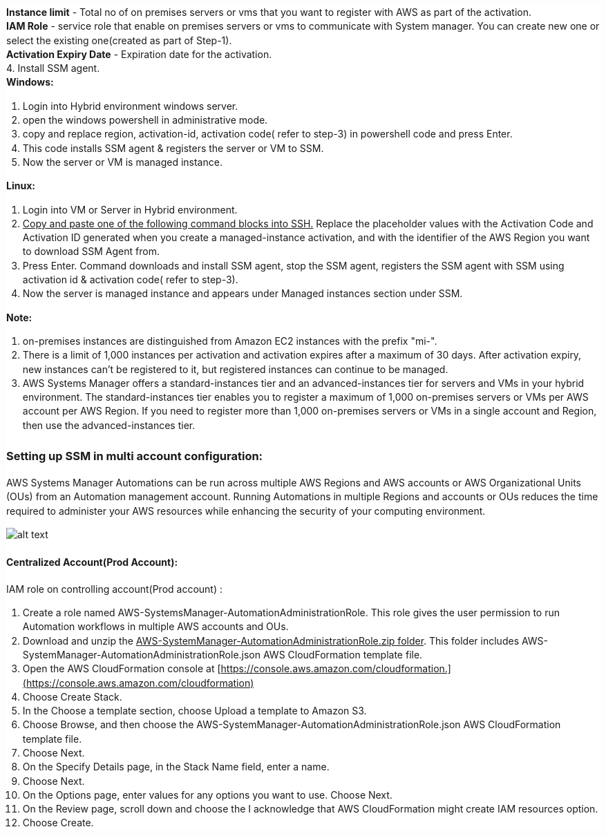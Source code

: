 **Instance limit** - Total no of on premises servers or vms that you want to register with AWS as part of the activation.               
**IAM Role** - service role that enable on premises servers or vms to communicate with System manager. You can create new one or select the existing one(created as part of Step-1).                  
**Activation Expiry Date** - Expiration date for the activation.               
4. Install SSM agent.            
   **Windows:**          
   1. Login into Hybrid environment windows server.          
   2. open the windows powershell in administrative mode.          
   3. copy and replace region, activation-id, activation code( refer to step-3) in powershell code and press Enter.          
   4. This code installs SSM agent & registers the server or VM to SSM.             
   5. Now the server or VM is managed instance. 
   
   **Linux:**          
   1. Login into VM or Server in Hybrid environment.
   2. [Copy and paste one of the following command blocks into SSH.](https://docs.aws.amazon.com/systems-manager/latest/userguide/sysman-install-managed-linux.html) Replace the placeholder values with the Activation Code and Activation ID generated when you create a managed-instance activation, and with the identifier of the AWS Region you want to download SSM Agent from.
   3. Press Enter. Command downloads and install SSM agent, stop the SSM agent, registers the SSM agent with SSM using activation id & activation code( refer to step-3).
   4. Now the server is managed instance and appears under Managed instances section under SSM.        
   
**Note:**  
1. on-premises instances are distinguished from Amazon EC2 instances with the prefix "mi-".   
2. There is a limit of 1,000 instances per activation and activation expires after a maximum of 30 days. After activation expiry, new instances can’t be registered to it, but registered instances can continue to be managed.           
3. AWS Systems Manager offers a standard-instances tier and an advanced-instances tier for servers and VMs in your hybrid environment. The standard-instances tier enables you to register a maximum of 1,000 on-premises servers or VMs per AWS account per AWS Region. If you need to register more than 1,000 on-premises servers or VMs in a single account and Region, then use the advanced-instances tier.

### Setting up SSM in multi account configuration:

AWS Systems Manager Automations can be run across multiple AWS Regions and AWS accounts or AWS Organizational Units (OUs) from an Automation management account. Running Automations in multiple Regions and accounts or OUs reduces the time required to administer your AWS resources while enhancing the security of your computing environment.

 ![alt text](https://github.com/saikumar412/Documentation/blob/master/AWS%20SSM/automation-multi-region-and-multi-account.png)
 
#### Centralized Account(Prod Account):
IAM role on controlling account(Prod account) : 
1. Create a role named  AWS-SystemsManager-AutomationAdministrationRole. This role gives the user permission to run Automation workflows in multiple AWS accounts and OUs.
2. Download and unzip the [AWS-SystemManager-AutomationAdministrationRole.zip folder](https://docs.aws.amazon.com/systems-manager/latest/userguide/samples/AWS-SystemManager-AutomationAdministrationRole.zip). This folder includes AWS-SystemManager-AutomationAdministrationRole.json AWS CloudFormation template file.
3. Open the AWS CloudFormation console at [https://console.aws.amazon.com/cloudformation.](https://console.aws.amazon.com/cloudformation)
4. Choose Create Stack.
5. In the Choose a template section, choose Upload a template to Amazon S3.
6. Choose Browse, and then choose the AWS-SystemManager-AutomationAdministrationRole.json AWS CloudFormation template file.
7. Choose Next.
8. On the Specify Details page, in the Stack Name field, enter a name.
9. Choose Next.
10. On the Options page, enter values for any options you want to use. Choose Next.
11. On the Review page, scroll down and choose the I acknowledge that AWS CloudFormation might create IAM resources option.
12. Choose Create.
